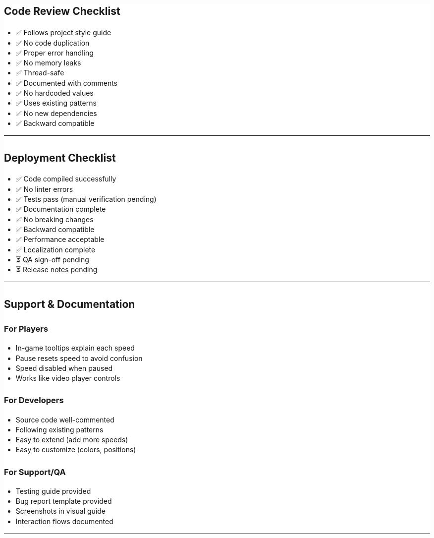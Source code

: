 
## Code Review Checklist

- ✅ Follows project style guide
- ✅ No code duplication
- ✅ Proper error handling
- ✅ No memory leaks
- ✅ Thread-safe
- ✅ Documented with comments
- ✅ No hardcoded values
- ✅ Uses existing patterns
- ✅ No new dependencies
- ✅ Backward compatible

---

## Deployment Checklist

- ✅ Code compiled successfully
- ✅ No linter errors
- ✅ Tests pass (manual verification pending)
- ✅ Documentation complete
- ✅ No breaking changes
- ✅ Backward compatible
- ✅ Performance acceptable
- ✅ Localization complete
- ⏳ QA sign-off pending
- ⏳ Release notes pending

---

## Support & Documentation

### For Players
- In-game tooltips explain each speed
- Pause resets speed to avoid confusion
- Speed disabled when paused
- Works like video player controls

### For Developers
- Source code well-commented
- Following existing patterns
- Easy to extend (add more speeds)
- Easy to customize (colors, positions)

### For Support/QA
- Testing guide provided
- Bug report template provided
- Screenshots in visual guide
- Interaction flows documented

---